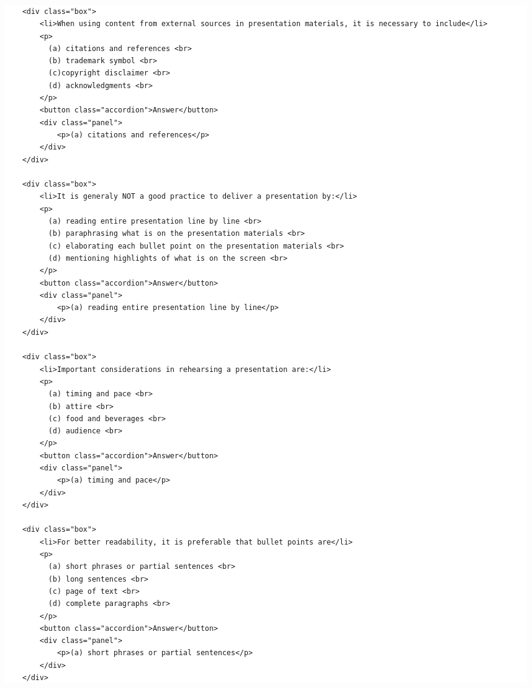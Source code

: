         <div class="box">
            <li>When using content from external sources in presentation materials, it is necessary to include</li>
            <p>
              (a) citations and references <br>
              (b) trademark symbol <br>
              (c)copyright disclaimer <br>
              (d) acknowledgments <br>
            </p>
            <button class="accordion">Answer</button>
            <div class="panel">
                <p>(a) citations and references</p>
            </div>
        </div>

        <div class="box">
            <li>It is generaly NOT a good practice to deliver a presentation by:</li>
            <p>
              (a) reading entire presentation line by line <br>
              (b) paraphrasing what is on the presentation materials <br>
              (c) elaborating each bullet point on the presentation materials <br>
              (d) mentioning highlights of what is on the screen <br>
            </p>
            <button class="accordion">Answer</button>
            <div class="panel">
                <p>(a) reading entire presentation line by line</p>
            </div>
        </div>

        <div class="box">
            <li>Important considerations in rehearsing a presentation are:</li>
            <p>
              (a) timing and pace <br>
              (b) attire <br>
              (c) food and beverages <br>
              (d) audience <br>
            </p>
            <button class="accordion">Answer</button>
            <div class="panel">
                <p>(a) timing and pace</p>
            </div>
        </div>

        <div class="box">
            <li>For better readability, it is preferable that bullet points are</li>
            <p>
              (a) short phrases or partial sentences <br>
              (b) long sentences <br>
              (c) page of text <br>
              (d) complete paragraphs <br>
            </p>
            <button class="accordion">Answer</button>
            <div class="panel">
                <p>(a) short phrases or partial sentences</p>
            </div>
        </div>
